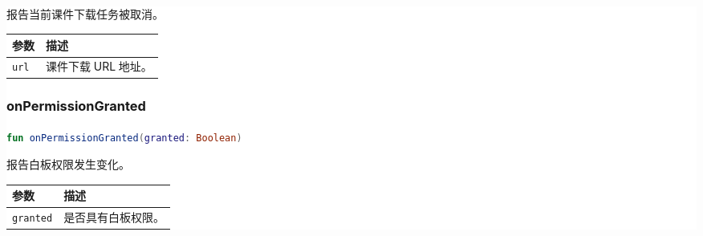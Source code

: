 报告当前课件下载任务被取消。

| 参数 | 描述 |
| :--- | :--- |
|  `url`    |  课件下载 URL 地址。    |

### onPermissionGranted 

```kotlin
fun onPermissionGranted(granted: Boolean)
```

报告白板权限发生变化。

| 参数 | 描述 |
| :--- | :--- |
|  `granted`    |  是否具有白板权限。    |

